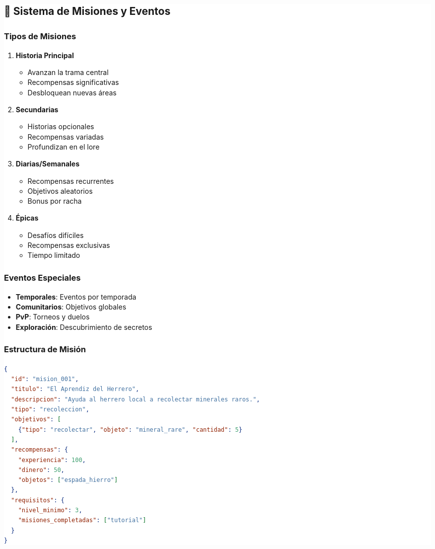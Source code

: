 ## 📜 Sistema de Misiones y Eventos

### Tipos de Misiones
1. **Historia Principal**
   - Avanzan la trama central
   - Recompensas significativas
   - Desbloquean nuevas áreas

2. **Secundarias**
   - Historias opcionales
   - Recompensas variadas
   - Profundizan en el lore

3. **Diarias/Semanales**
   - Recompensas recurrentes
   - Objetivos aleatorios
   - Bonus por racha

4. **Épicas**
   - Desafíos difíciles
   - Recompensas exclusivas
   - Tiempo limitado

### Eventos Especiales
- **Temporales**: Eventos por temporada
- **Comunitarios**: Objetivos globales
- **PvP**: Torneos y duelos
- **Exploración**: Descubrimiento de secretos

### Estructura de Misión
```json
{
  "id": "mision_001",
  "titulo": "El Aprendiz del Herrero",
  "descripcion": "Ayuda al herrero local a recolectar minerales raros.",
  "tipo": "recoleccion",
  "objetivos": [
    {"tipo": "recolectar", "objeto": "mineral_rare", "cantidad": 5}
  ],
  "recompensas": {
    "experiencia": 100,
    "dinero": 50,
    "objetos": ["espada_hierro"]
  },
  "requisitos": {
    "nivel_minimo": 3,
    "misiones_completadas": ["tutorial"]
  }
}
```
